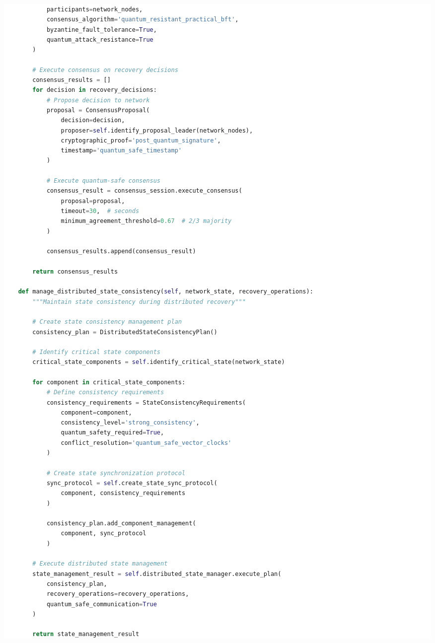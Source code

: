```python
            participants=network_nodes,
            consensus_algorithm='quantum_resistant_practical_bft',
            byzantine_fault_tolerance=True,
            quantum_attack_resistance=True
        )
        
        # Execute consensus on recovery decisions
        consensus_results = []
        for decision in recovery_decisions:
            # Propose decision to network
            proposal = ConsensusProposal(
                decision=decision,
                proposer=self.identify_proposal_leader(network_nodes),
                cryptographic_proof='post_quantum_signature',
                timestamp='quantum_safe_timestamp'
            )
            
            # Execute quantum-safe consensus
            consensus_result = consensus_session.execute_consensus(
                proposal=proposal,
                timeout=30,  # seconds
                minimum_agreement_threshold=0.67  # 2/3 majority
            )
            
            consensus_results.append(consensus_result)
        
        return consensus_results
    
    def manage_distributed_state_consistency(self, network_state, recovery_operations):
        """Maintain state consistency during distributed recovery"""
        
        # Create state consistency management plan
        consistency_plan = DistributedStateConsistencyPlan()
        
        # Identify critical state components
        critical_state_components = self.identify_critical_state(network_state)
        
        for component in critical_state_components:
            # Define consistency requirements
            consistency_requirements = StateConsistencyRequirements(
                component=component,
                consistency_level='strong_consistency',
                quantum_safety_required=True,
                conflict_resolution='quantum_safe_vector_clocks'
            )
            
            # Create state synchronization protocol
            sync_protocol = self.create_state_sync_protocol(
                component, consistency_requirements
            )
            
            consistency_plan.add_component_management(
                component, sync_protocol
            )
        
        # Execute distributed state management
        state_management_result = self.distributed_state_manager.execute_plan(
            consistency_plan,
            recovery_operations=recovery_operations,
            quantum_safe_communication=True
        )
        
        return state_management_result
```